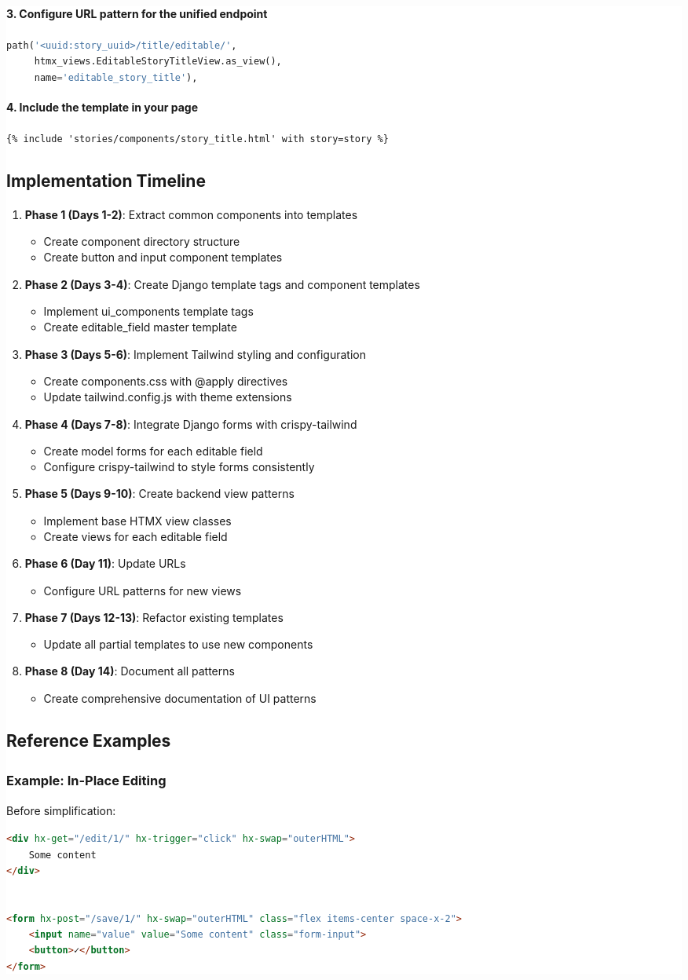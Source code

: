 #### 3. Configure URL pattern for the unified endpoint

```python
path('<uuid:story_uuid>/title/editable/', 
     htmx_views.EditableStoryTitleView.as_view(), 
     name='editable_story_title'),
```

#### 4. Include the template in your page

```html
{% include 'stories/components/story_title.html' with story=story %}
```

## Implementation Timeline

1. **Phase 1 (Days 1-2)**: Extract common components into templates
   - Create component directory structure
   - Create button and input component templates

2. **Phase 2 (Days 3-4)**: Create Django template tags and component templates
   - Implement ui_components template tags
   - Create editable_field master template

3. **Phase 3 (Days 5-6)**: Implement Tailwind styling and configuration
   - Create components.css with @apply directives
   - Update tailwind.config.js with theme extensions

4. **Phase 4 (Days 7-8)**: Integrate Django forms with crispy-tailwind
   - Create model forms for each editable field
   - Configure crispy-tailwind to style forms consistently

5. **Phase 5 (Days 9-10)**: Create backend view patterns
   - Implement base HTMX view classes
   - Create views for each editable field

6. **Phase 6 (Day 11)**: Update URLs
   - Configure URL patterns for new views

7. **Phase 7 (Days 12-13)**: Refactor existing templates
   - Update all partial templates to use new components

8. **Phase 8 (Day 14)**: Document all patterns
   - Create comprehensive documentation of UI patterns

## Reference Examples

### Example: In-Place Editing

Before simplification:
```html
<div hx-get="/edit/1/" hx-trigger="click" hx-swap="outerHTML">
    Some content
</div>


<form hx-post="/save/1/" hx-swap="outerHTML" class="flex items-center space-x-2">
    <input name="value" value="Some content" class="form-input">
    <button>✓</button>
</form>
```
